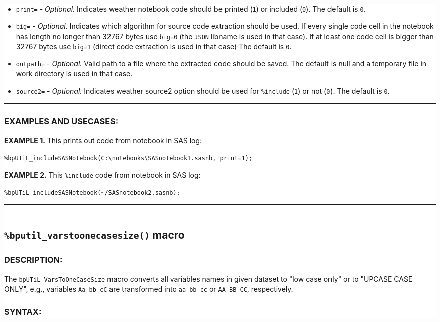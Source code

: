 * `print=`    - *Optional.* Indicates weather notebook code
                should be printed (`1`) or included (`0`).
                The default is `0`.

* `big=`      - *Optional.* Indicates which algorithm for 
                source code extraction should be used.
                If every single code cell in the notebook 
                has length no longer than 32767 bytes
                use `big=0` (the `JSON` libname is used in
                that case). If at least one code cell is 
                bigger than 32767 bytes use `big=1` (direct 
                code extraction is used in that case)
                The default is `0`.

* `outpath=`  - *Optional.* Valid path to a file where
                the extracted code should be saved.
                The default is null and a temporary file 
                in work directory is used in that case.

* `source2=`  - *Optional.* Indicates weather source2 option
                should be used for `%include` (`1`) or not (`0`).
                The default is `0`.

---


### EXAMPLES AND USECASES: ####################################################

**EXAMPLE 1.** This prints out code from notebook in SAS log:
~~~~~~~~~~~~~~~~~~~~~~~~~~~~~~~~~~~~~~~~~~~~~~~~~~~~~~~~~~~~~~~~~~~~~~~~~~~~~~~~~~~~~sas
%bpUTiL_includeSASNotebook(C:\notebooks\SASnotebook1.sasnb, print=1);
~~~~~~~~~~~~~~~~~~~~~~~~~~~~~~~~~~~~~~~~~~~~~~~~~~~~~~~~~~~~~~~~~~~~~~~~~~~~~~~~~~~~~

**EXAMPLE 2.** This `%include` code from notebook in SAS log:
~~~~~~~~~~~~~~~~~~~~~~~~~~~~~~~~~~~~~~~~~~~~~~~~~~~~~~~~~~~~~~~~~~~~~~~~~~~~~~~~~~~~~sas
%bpUTiL_includeSASNotebook(~/SASnotebook2.sasnb);
~~~~~~~~~~~~~~~~~~~~~~~~~~~~~~~~~~~~~~~~~~~~~~~~~~~~~~~~~~~~~~~~~~~~~~~~~~~~~~~~~~~~~

---

  
---
 
## `%bputil_varstoonecasesize()` macro <a name="bputilvarstoonecasesize-macro-8"></a> ######

### DESCRIPTION: ##############################################################

The `bpUTiL_VarsToOneCaseSize` macro converts all 
variables names in given dataset to "low case only" 
or to "UPCASE CASE ONLY", e.g., variables `Aa bb cC` 
are transformed into `aa bb cc` or `AA BB CC`, respectively.

### SYNTAX: ###################################################################
